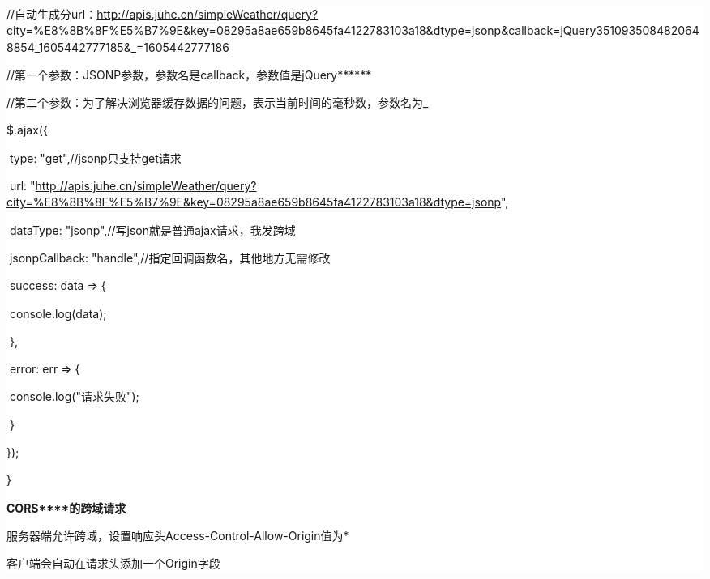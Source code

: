   //自动生成分url：http://apis.juhe.cn/simpleWeather/query?city=%E8%8B%8F%E5%B7%9E&key=08295a8ae659b8645fa4122783103a18&dtype=jsonp&callback=jQuery3510935084820648854_1605442777185&_=1605442777186

  //第一个参数：JSONP参数，参数名是callback，参数值是jQuery******

  //第二个参数：为了解决浏览器缓存数据的问题，表示当前时间的毫秒数，参数名为_

  $.ajax({

​    type: "get",//jsonp只支持get请求

​    url: "http://apis.juhe.cn/simpleWeather/query?city=%E8%8B%8F%E5%B7%9E&key=08295a8ae659b8645fa4122783103a18&dtype=jsonp",

​    dataType: "jsonp",//写json就是普通ajax请求，我发跨域

​    jsonpCallback: "handle",//指定回调函数名，其他地方无需修改

​    success: data => {

​      console.log(data);

​    },

​    error: err => {

​      console.log("请求失败");

​    }

  });

}

 

**CORS****的跨域请求**

服务器端允许跨域，设置响应头Access-Control-Allow-Origin值为*

客户端会自动在请求头添加一个Origin字段